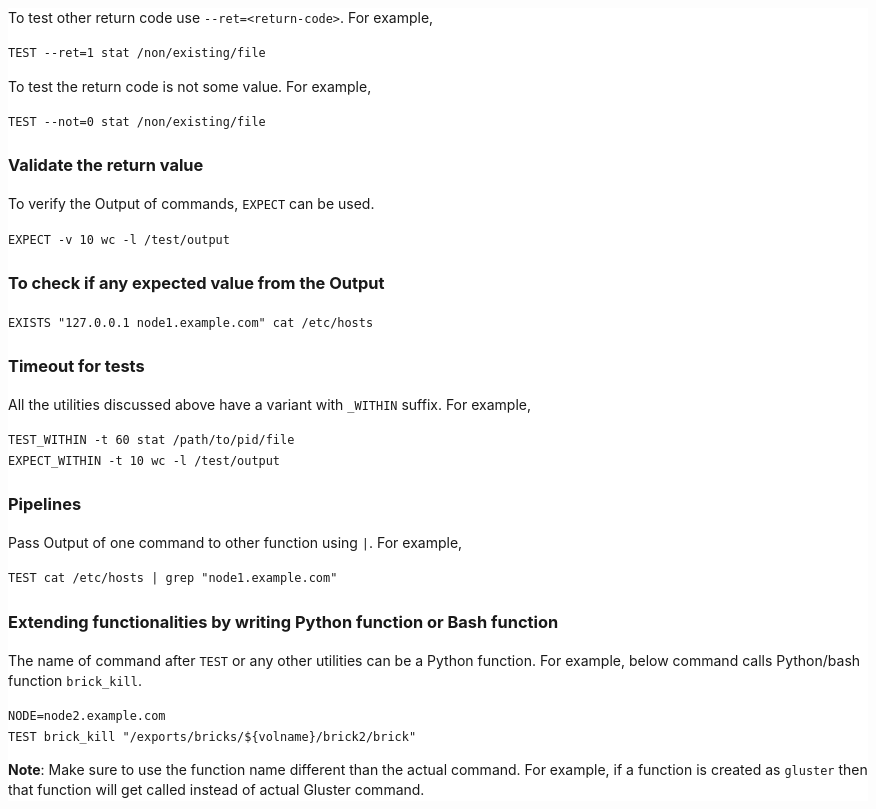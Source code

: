 To test other return code use `--ret=<return-code>`. For example,

```
TEST --ret=1 stat /non/existing/file
```

To test the return code is not some value. For example,

```
TEST --not=0 stat /non/existing/file
```

### Validate the return value

To verify the Output of commands, `EXPECT` can be used.

```
EXPECT -v 10 wc -l /test/output
```

### To check if any expected value from the Output

```
EXISTS "127.0.0.1 node1.example.com" cat /etc/hosts
```

### Timeout for tests

All the utilities discussed above have a variant with `_WITHIN`
suffix. For example,

```
TEST_WITHIN -t 60 stat /path/to/pid/file
EXPECT_WITHIN -t 10 wc -l /test/output
```

### Pipelines

Pass Output of one command to other function using `|`. For example,

```
TEST cat /etc/hosts | grep "node1.example.com"
```

### Extending functionalities by writing Python function or Bash function

The name of command after `TEST` or any other utilities can be a
Python function. For example, below command calls Python/bash function
`brick_kill`.

```
NODE=node2.example.com
TEST brick_kill "/exports/bricks/${volname}/brick2/brick"
```

**Note**: Make sure to use the function name different than the actual
command. For example, if a function is created as `gluster` then that
function will get called instead of actual Gluster command.
